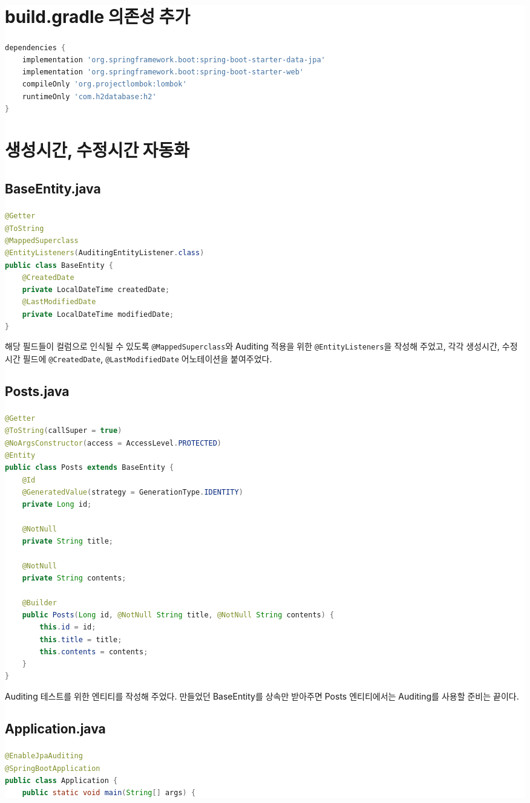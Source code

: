
# build.gradle 의존성 추가
```gradle
dependencies {
    implementation 'org.springframework.boot:spring-boot-starter-data-jpa'
    implementation 'org.springframework.boot:spring-boot-starter-web'
    compileOnly 'org.projectlombok:lombok'
    runtimeOnly 'com.h2database:h2'
}
```

# 생성시간, 수정시간 자동화
## BaseEntity.java
```java
@Getter
@ToString
@MappedSuperclass
@EntityListeners(AuditingEntityListener.class)
public class BaseEntity {
    @CreatedDate
    private LocalDateTime createdDate;
    @LastModifiedDate
    private LocalDateTime modifiedDate;
}
```
해당 필드들이 컬럼으로 인식될 수 있도록 `@MappedSuperclass`와 Auditing 적용을 위한 `@EntityListeners`을 작성해 주었고, 각각 생성시간, 수정시간 필드에 `@CreatedDate`, `@LastModifiedDate` 어노테이션을 붙여주었다.
## Posts.java
```java
@Getter
@ToString(callSuper = true)
@NoArgsConstructor(access = AccessLevel.PROTECTED)
@Entity
public class Posts extends BaseEntity {
    @Id
    @GeneratedValue(strategy = GenerationType.IDENTITY)
    private Long id;

    @NotNull
    private String title;

    @NotNull
    private String contents;

    @Builder
    public Posts(Long id, @NotNull String title, @NotNull String contents) {
        this.id = id;
        this.title = title;
        this.contents = contents;
    }
}
```
Auditing 테스트를 위한 엔티티를 작성해 주었다. 만들었던 BaseEntity를 상속만 받아주면 Posts 엔티티에서는 Auditing를 사용할 준비는 끝이다.
## Application.java
```java
@EnableJpaAuditing
@SpringBootApplication
public class Application {
    public static void main(String[] args) {
```